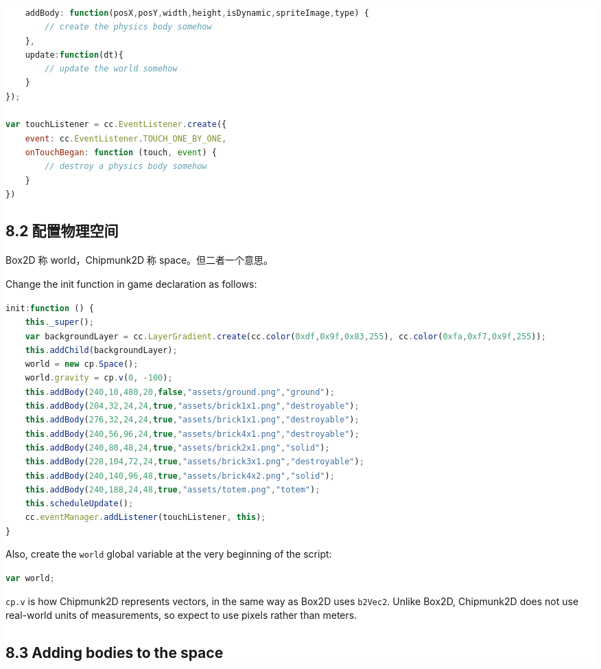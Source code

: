 ```js
	addBody: function(posX,posY,width,height,isDynamic,spriteImage,type) {
		// create the physics body somehow
	},
	update:function(dt){
		// update the world somehow
	}
});

var touchListener = cc.EventListener.create({
	event: cc.EventListener.TOUCH_ONE_BY_ONE,
	onTouchBegan: function (touch, event) {
		// destroy a physics body somehow
	}
})
```

## 8.2 配置物理空间

Box2D 称 world，Chipmunk2D 称 space。但二者一个意思。

Change the init function in game declaration as follows:

```js
init:function () {
	this._super();
	var backgroundLayer = cc.LayerGradient.create(cc.color(0xdf,0x9f,0x83,255), cc.color(0xfa,0xf7,0x9f,255));
	this.addChild(backgroundLayer);
	world = new cp.Space();
	world.gravity = cp.v(0, -100);
	this.addBody(240,10,480,20,false,"assets/ground.png","ground");
	this.addBody(204,32,24,24,true,"assets/brick1x1.png","destroyable");
	this.addBody(276,32,24,24,true,"assets/brick1x1.png","destroyable");
	this.addBody(240,56,96,24,true,"assets/brick4x1.png","destroyable");
	this.addBody(240,80,48,24,true,"assets/brick2x1.png","solid");
	this.addBody(228,104,72,24,true,"assets/brick3x1.png","destroyable");
	this.addBody(240,140,96,48,true,"assets/brick4x2.png","solid");
	this.addBody(240,188,24,48,true,"assets/totem.png","totem");
	this.scheduleUpdate();
	cc.eventManager.addListener(touchListener, this);
}
```

Also, create the `world` global variable at the very beginning of the script:

```js
var world;
```
`cp.v` is how Chipmunk2D represents vectors, in the same way as Box2D uses `b2Vec2`. Unlike Box2D, Chipmunk2D does not use real-world units of measurements, so expect to use pixels rather than meters.

## 8.3 Adding bodies to the space
